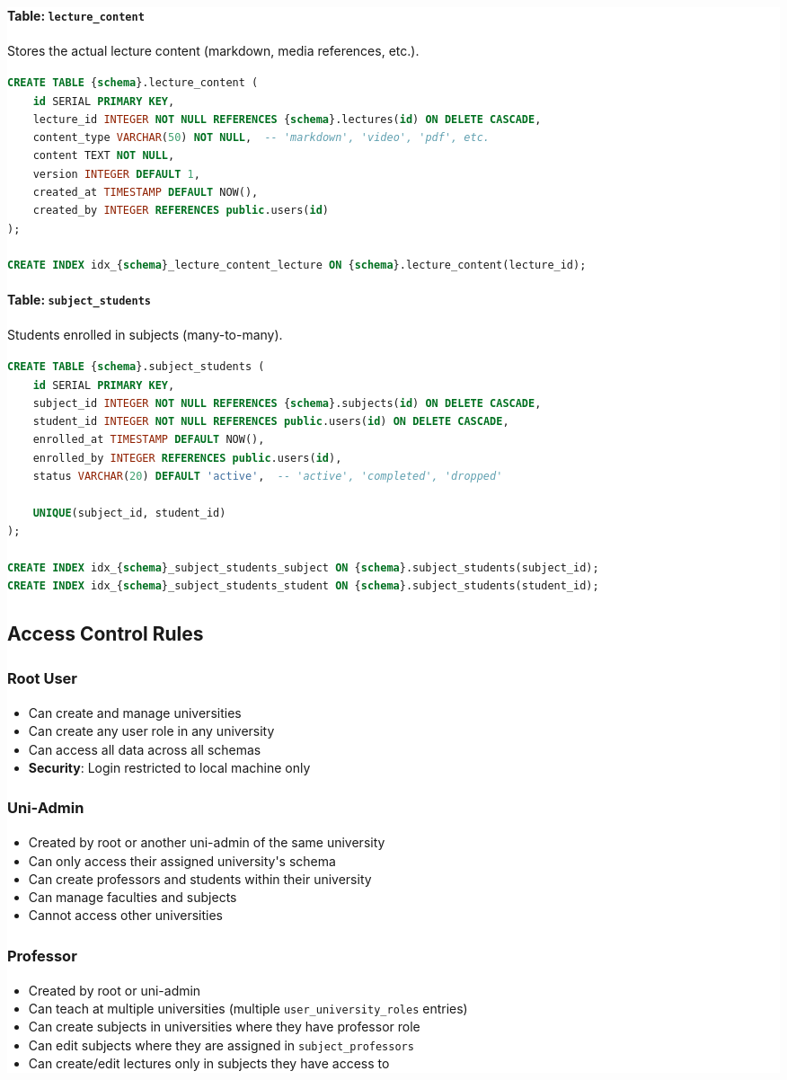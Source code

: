 #### Table: `lecture_content`
Stores the actual lecture content (markdown, media references, etc.).

```sql
CREATE TABLE {schema}.lecture_content (
    id SERIAL PRIMARY KEY,
    lecture_id INTEGER NOT NULL REFERENCES {schema}.lectures(id) ON DELETE CASCADE,
    content_type VARCHAR(50) NOT NULL,  -- 'markdown', 'video', 'pdf', etc.
    content TEXT NOT NULL,
    version INTEGER DEFAULT 1,
    created_at TIMESTAMP DEFAULT NOW(),
    created_by INTEGER REFERENCES public.users(id)
);

CREATE INDEX idx_{schema}_lecture_content_lecture ON {schema}.lecture_content(lecture_id);
```

#### Table: `subject_students`
Students enrolled in subjects (many-to-many).

```sql
CREATE TABLE {schema}.subject_students (
    id SERIAL PRIMARY KEY,
    subject_id INTEGER NOT NULL REFERENCES {schema}.subjects(id) ON DELETE CASCADE,
    student_id INTEGER NOT NULL REFERENCES public.users(id) ON DELETE CASCADE,
    enrolled_at TIMESTAMP DEFAULT NOW(),
    enrolled_by INTEGER REFERENCES public.users(id),
    status VARCHAR(20) DEFAULT 'active',  -- 'active', 'completed', 'dropped'
    
    UNIQUE(subject_id, student_id)
);

CREATE INDEX idx_{schema}_subject_students_subject ON {schema}.subject_students(subject_id);
CREATE INDEX idx_{schema}_subject_students_student ON {schema}.subject_students(student_id);
```

## Access Control Rules

### Root User
- Can create and manage universities
- Can create any user role in any university
- Can access all data across all schemas
- **Security**: Login restricted to local machine only

### Uni-Admin
- Created by root or another uni-admin of the same university
- Can only access their assigned university's schema
- Can create professors and students within their university
- Can manage faculties and subjects
- Cannot access other universities

### Professor
- Created by root or uni-admin
- Can teach at multiple universities (multiple `user_university_roles` entries)
- Can create subjects in universities where they have professor role
- Can edit subjects where they are assigned in `subject_professors`
- Can create/edit lectures only in subjects they have access to
